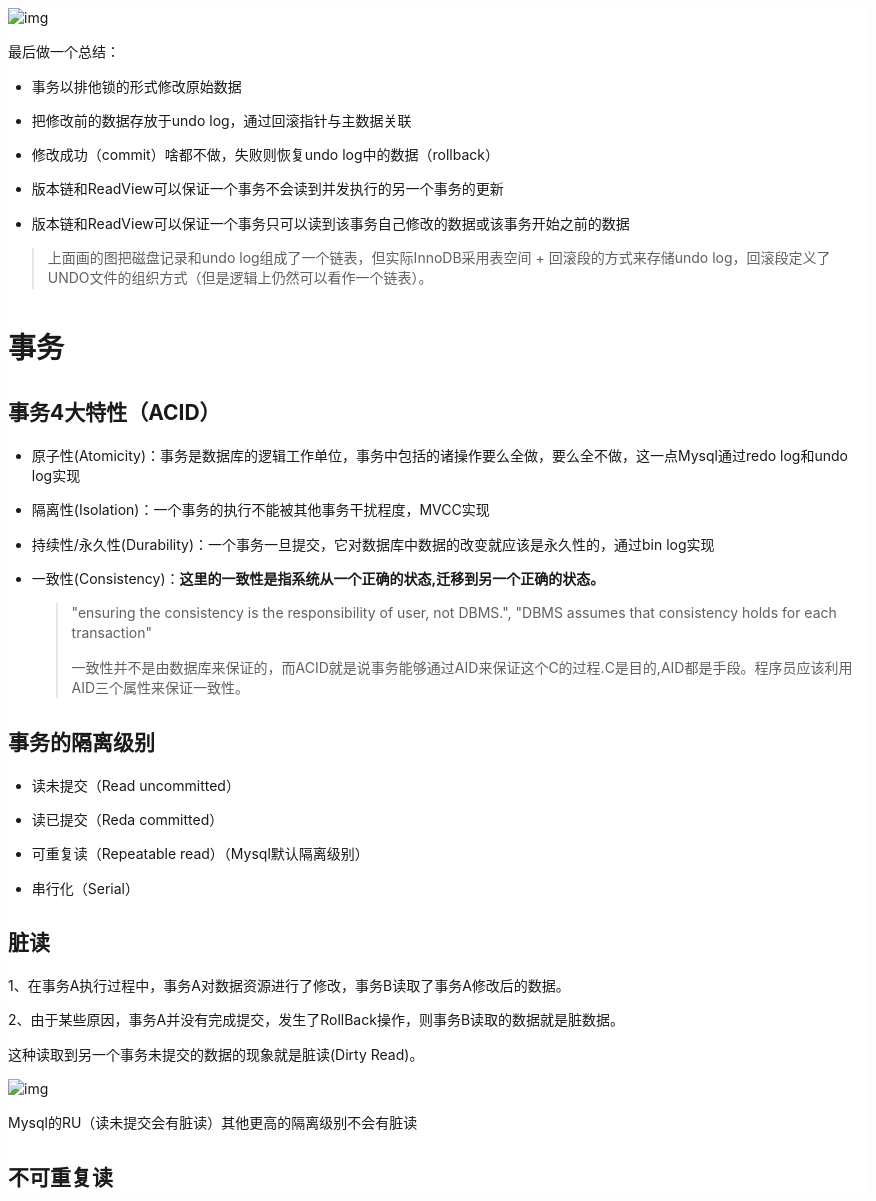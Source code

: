 ![img](https://raw.githubusercontent.com/syllr/image/main/uPic/202109271934234NyQQ2.png)



最后做一个总结：

- 事务以排他锁的形式修改原始数据
- 把修改前的数据存放于undo log，通过回滚指针与主数据关联
- 修改成功（commit）啥都不做，失败则恢复undo log中的数据（rollback）

- 版本链和ReadView可以保证一个事务不会读到并发执行的另一个事务的更新
- 版本链和ReadView可以保证一个事务只可以读到该事务自己修改的数据或该事务开始之前的数据

> 上面画的图把磁盘记录和undo log组成了一个链表，但实际InnoDB采用表空间 + 回滚段的方式来存储undo log，回滚段定义了UNDO文件的组织方式（但是逻辑上仍然可以看作一个链表）。

# 事务

## 事务4大特性（ACID）

* 原子性(Atomicity)：事务是数据库的逻辑工作单位，事务中包括的诸操作要么全做，要么全不做，这一点Mysql通过redo log和undo log实现

* 隔离性(Isolation)：一个事务的执行不能被其他事务干扰程度，MVCC实现

* 持续性/永久性(Durability)：一个事务一旦提交，它对数据库中数据的改变就应该是永久性的，通过bin log实现

* 一致性(Consistency)：**这里的一致性是指系统从一个正确的状态,迁移到另一个正确的状态。**

  > "ensuring the consistency is the responsibility of user, not DBMS.", "DBMS assumes that consistency holds for each transaction"
  >
  > 一致性并不是由数据库来保证的，而ACID就是说事务能够通过AID来保证这个C的过程.C是目的,AID都是手段。程序员应该利用AID三个属性来保证一致性。

## 事务的隔离级别

* 读未提交（Read uncommitted）

* 读已提交（Reda committed）

* 可重复读（Repeatable read）（Mysql默认隔离级别）

* 串行化（Serial）

## 脏读

1、在事务A执行过程中，事务A对数据资源进行了修改，事务B读取了事务A修改后的数据。

2、由于某些原因，事务A并没有完成提交，发生了RollBack操作，则事务B读取的数据就是脏数据。

这种读取到另一个事务未提交的数据的现象就是脏读(Dirty Read)。



![img](https://raw.githubusercontent.com/syllr/image/main/uPic/20210927214140uwRrZN.jpg)

Mysql的RU（读未提交会有脏读）其他更高的隔离级别不会有脏读

## 不可重复读
